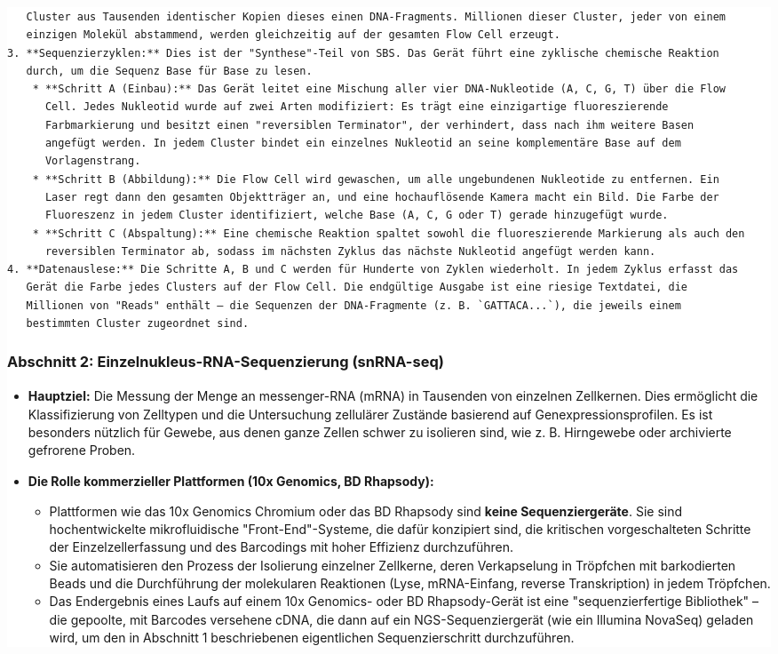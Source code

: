        Cluster aus Tausenden identischer Kopien dieses einen DNA-Fragments. Millionen dieser Cluster, jeder von einem
       einzigen Molekül abstammend, werden gleichzeitig auf der gesamten Flow Cell erzeugt.
    3. **Sequenzierzyklen:** Dies ist der "Synthese"-Teil von SBS. Das Gerät führt eine zyklische chemische Reaktion
       durch, um die Sequenz Base für Base zu lesen.
        * **Schritt A (Einbau):** Das Gerät leitet eine Mischung aller vier DNA-Nukleotide (A, C, G, T) über die Flow
          Cell. Jedes Nukleotid wurde auf zwei Arten modifiziert: Es trägt eine einzigartige fluoreszierende
          Farbmarkierung und besitzt einen "reversiblen Terminator", der verhindert, dass nach ihm weitere Basen
          angefügt werden. In jedem Cluster bindet ein einzelnes Nukleotid an seine komplementäre Base auf dem
          Vorlagenstrang.
        * **Schritt B (Abbildung):** Die Flow Cell wird gewaschen, um alle ungebundenen Nukleotide zu entfernen. Ein
          Laser regt dann den gesamten Objektträger an, und eine hochauflösende Kamera macht ein Bild. Die Farbe der
          Fluoreszenz in jedem Cluster identifiziert, welche Base (A, C, G oder T) gerade hinzugefügt wurde.
        * **Schritt C (Abspaltung):** Eine chemische Reaktion spaltet sowohl die fluoreszierende Markierung als auch den
          reversiblen Terminator ab, sodass im nächsten Zyklus das nächste Nukleotid angefügt werden kann.
    4. **Datenauslese:** Die Schritte A, B und C werden für Hunderte von Zyklen wiederholt. In jedem Zyklus erfasst das
       Gerät die Farbe jedes Clusters auf der Flow Cell. Die endgültige Ausgabe ist eine riesige Textdatei, die
       Millionen von "Reads" enthält – die Sequenzen der DNA-Fragmente (z. B. `GATTACA...`), die jeweils einem
       bestimmten Cluster zugeordnet sind.

### Abschnitt 2: Einzelnukleus-RNA-Sequenzierung (snRNA-seq)

* **Hauptziel:** Die Messung der Menge an messenger-RNA (mRNA) in Tausenden von einzelnen Zellkernen. Dies ermöglicht
  die Klassifizierung von Zelltypen und die Untersuchung zellulärer Zustände basierend auf Genexpressionsprofilen. Es
  ist besonders nützlich für Gewebe, aus denen ganze Zellen schwer zu isolieren sind, wie z. B. Hirngewebe oder
  archivierte gefrorene Proben.

* **Die Rolle kommerzieller Plattformen (10x Genomics, BD Rhapsody):**
    * Plattformen wie das 10x Genomics Chromium oder das BD Rhapsody sind **keine Sequenziergeräte**. Sie sind
      hochentwickelte mikrofluidische "Front-End"-Systeme, die dafür konzipiert sind, die kritischen vorgeschalteten
      Schritte der Einzelzellerfassung und des Barcodings mit hoher Effizienz durchzuführen.
    * Sie automatisieren den Prozess der Isolierung einzelner Zellkerne, deren Verkapselung in Tröpfchen mit
      barkodierten Beads und die Durchführung der molekularen Reaktionen (Lyse, mRNA-Einfang, reverse Transkription) in
      jedem Tröpfchen.
    * Das Endergebnis eines Laufs auf einem 10x Genomics- oder BD Rhapsody-Gerät ist eine "sequenzierfertige
      Bibliothek" – die gepoolte, mit Barcodes versehene cDNA, die dann auf ein NGS-Sequenziergerät (wie ein Illumina
      NovaSeq) geladen wird, um den in Abschnitt 1 beschriebenen eigentlichen Sequenzierschritt durchzuführen.
